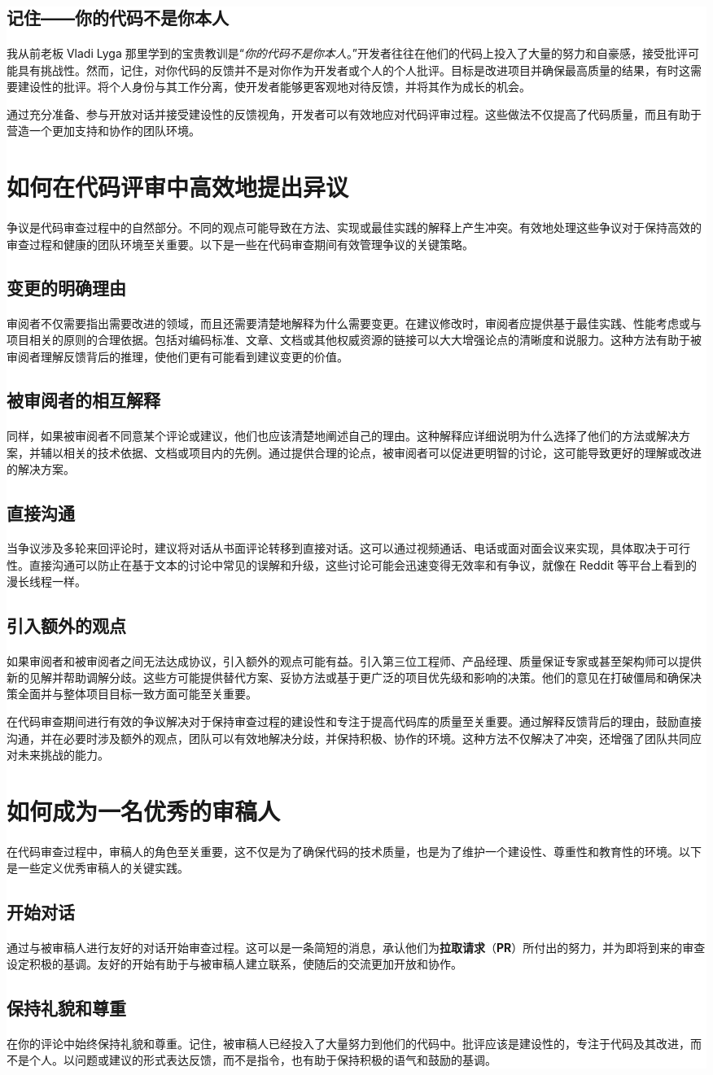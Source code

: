 ## 记住——你的代码不是你本人

我从前老板 Vladi Lyga 那里学到的宝贵教训是“*你的代码不是你本人*。”开发者往往在他们的代码上投入了大量的努力和自豪感，接受批评可能具有挑战性。然而，记住，对你代码的反馈并不是对你作为开发者或个人的个人批评。目标是改进项目并确保最高质量的结果，有时这需要建设性的批评。将个人身份与其工作分离，使开发者能够更客观地对待反馈，并将其作为成长的机会。

通过充分准备、参与开放对话并接受建设性的反馈视角，开发者可以有效地应对代码评审过程。这些做法不仅提高了代码质量，而且有助于营造一个更加支持和协作的团队环境。

# 如何在代码评审中高效地提出异议

争议是代码审查过程中的自然部分。不同的观点可能导致在方法、实现或最佳实践的解释上产生冲突。有效地处理这些争议对于保持高效的审查过程和健康的团队环境至关重要。以下是一些在代码审查期间有效管理争议的关键策略。

## 变更的明确理由

审阅者不仅需要指出需要改进的领域，而且还需要清楚地解释为什么需要变更。在建议修改时，审阅者应提供基于最佳实践、性能考虑或与项目相关的原则的合理依据。包括对编码标准、文章、文档或其他权威资源的链接可以大大增强论点的清晰度和说服力。这种方法有助于被审阅者理解反馈背后的推理，使他们更有可能看到建议变更的价值。

## 被审阅者的相互解释

同样，如果被审阅者不同意某个评论或建议，他们也应该清楚地阐述自己的理由。这种解释应详细说明为什么选择了他们的方法或解决方案，并辅以相关的技术依据、文档或项目内的先例。通过提供合理的论点，被审阅者可以促进更明智的讨论，这可能导致更好的理解或改进的解决方案。

## 直接沟通

当争议涉及多轮来回评论时，建议将对话从书面评论转移到直接对话。这可以通过视频通话、电话或面对面会议来实现，具体取决于可行性。直接沟通可以防止在基于文本的讨论中常见的误解和升级，这些讨论可能会迅速变得无效率和有争议，就像在 Reddit 等平台上看到的漫长线程一样。

## 引入额外的观点

如果审阅者和被审阅者之间无法达成协议，引入额外的观点可能有益。引入第三位工程师、产品经理、质量保证专家或甚至架构师可以提供新的见解并帮助调解分歧。这些方可能提供替代方案、妥协方法或基于更广泛的项目优先级和影响的决策。他们的意见在打破僵局和确保决策全面并与整体项目目标一致方面可能至关重要。

在代码审查期间进行有效的争议解决对于保持审查过程的建设性和专注于提高代码库的质量至关重要。通过解释反馈背后的理由，鼓励直接沟通，并在必要时涉及额外的观点，团队可以有效地解决分歧，并保持积极、协作的环境。这种方法不仅解决了冲突，还增强了团队共同应对未来挑战的能力。

# 如何成为一名优秀的审稿人

在代码审查过程中，审稿人的角色至关重要，这不仅是为了确保代码的技术质量，也是为了维护一个建设性、尊重性和教育性的环境。以下是一些定义优秀审稿人的关键实践。

## 开始对话

通过与被审稿人进行友好的对话开始审查过程。这可以是一条简短的消息，承认他们为**拉取请求**（**PR**）所付出的努力，并为即将到来的审查设定积极的基调。友好的开始有助于与被审稿人建立联系，使随后的交流更加开放和协作。

## 保持礼貌和尊重

在你的评论中始终保持礼貌和尊重。记住，被审稿人已经投入了大量努力到他们的代码中。批评应该是建设性的，专注于代码及其改进，而不是个人。以问题或建议的形式表达反馈，而不是指令，也有助于保持积极的语气和鼓励的基调。
